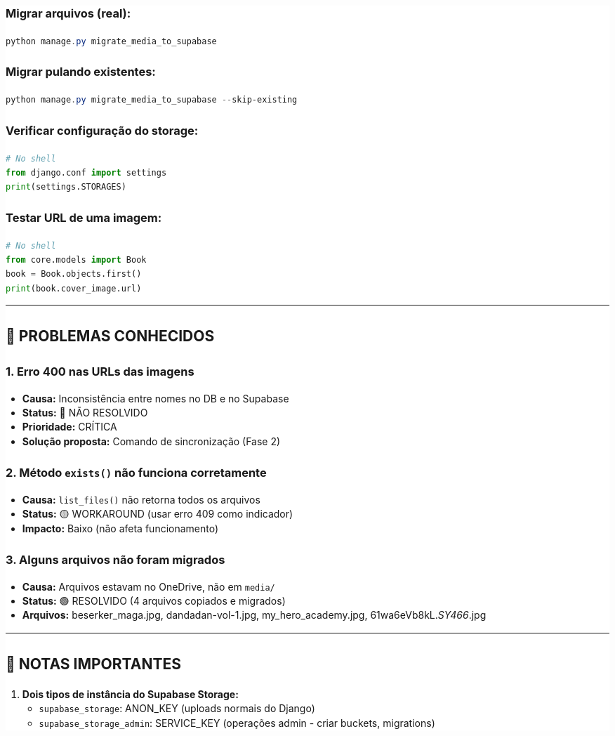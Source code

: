 ### **Migrar arquivos (real):**
```powershell
python manage.py migrate_media_to_supabase
```

### **Migrar pulando existentes:**
```powershell
python manage.py migrate_media_to_supabase --skip-existing
```

### **Verificar configuração do storage:**
```python
# No shell
from django.conf import settings
print(settings.STORAGES)
```

### **Testar URL de uma imagem:**
```python
# No shell
from core.models import Book
book = Book.objects.first()
print(book.cover_image.url)
```

---

## 🐛 **PROBLEMAS CONHECIDOS**

### **1. Erro 400 nas URLs das imagens**
- **Causa:** Inconsistência entre nomes no DB e no Supabase
- **Status:** 🔴 NÃO RESOLVIDO
- **Prioridade:** CRÍTICA
- **Solução proposta:** Comando de sincronização (Fase 2)

### **2. Método `exists()` não funciona corretamente**
- **Causa:** `list_files()` não retorna todos os arquivos
- **Status:** 🟡 WORKAROUND (usar erro 409 como indicador)
- **Impacto:** Baixo (não afeta funcionamento)

### **3. Alguns arquivos não foram migrados**
- **Causa:** Arquivos estavam no OneDrive, não em `media/`
- **Status:** 🟢 RESOLVIDO (4 arquivos copiados e migrados)
- **Arquivos:** beserker_maga.jpg, dandadan-vol-1.jpg, my_hero_academy.jpg, 61wa6eVb8kL._SY466_.jpg

---

## 📝 **NOTAS IMPORTANTES**

1. **Dois tipos de instância do Supabase Storage:**
   - `supabase_storage`: ANON_KEY (uploads normais do Django)
   - `supabase_storage_admin`: SERVICE_KEY (operações admin - criar buckets, migrations)
